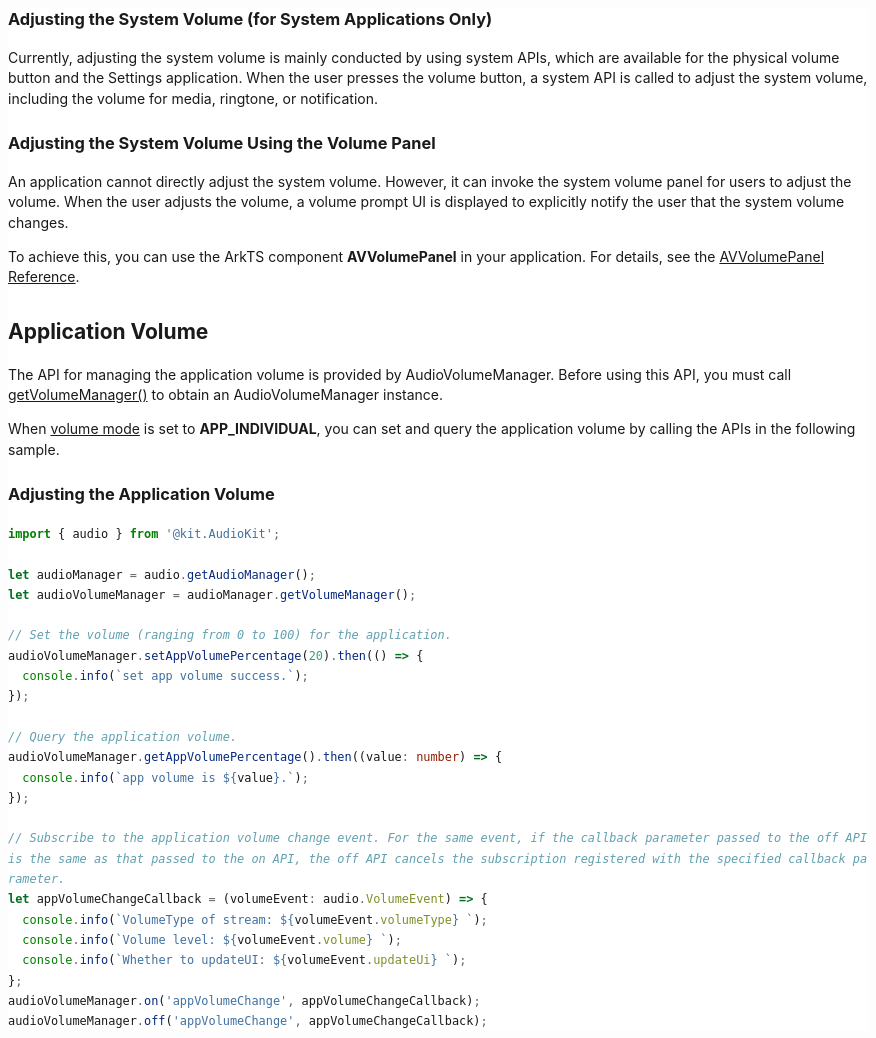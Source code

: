
### Adjusting the System Volume (for System Applications Only)

Currently, adjusting the system volume is mainly conducted by using system APIs, which are available for the physical volume button and the Settings application. When the user presses the volume button, a system API is called to adjust the system volume, including the volume for media, ringtone, or notification.


### Adjusting the System Volume Using the Volume Panel

An application cannot directly adjust the system volume. However, it can invoke the system volume panel for users to adjust the volume. When the user adjusts the volume, a volume prompt UI is displayed to explicitly notify the user that the system volume changes.

To achieve this, you can use the ArkTS component **AVVolumePanel** in your application. For details, see the [AVVolumePanel Reference](../../reference/apis-audio-kit/ohos-multimedia-avvolumepanel.md).

## Application Volume

The API for managing the application volume is provided by AudioVolumeManager. Before using this API, you must call [getVolumeManager()](../../reference/apis-audio-kit/arkts-apis-audio-AudioManager.md#getvolumemanager9) to obtain an AudioVolumeManager instance.

When [volume mode](../../reference/apis-audio-kit/arkts-apis-audio-e.md#audiovolumemode19) is set to **APP_INDIVIDUAL**, you can set and query the application volume by calling the APIs in the following sample.

### Adjusting the Application Volume

```ts
import { audio } from '@kit.AudioKit';

let audioManager = audio.getAudioManager();
let audioVolumeManager = audioManager.getVolumeManager();

// Set the volume (ranging from 0 to 100) for the application.
audioVolumeManager.setAppVolumePercentage(20).then(() => {
  console.info(`set app volume success.`);
});

// Query the application volume.
audioVolumeManager.getAppVolumePercentage().then((value: number) => {
  console.info(`app volume is ${value}.`);
});

// Subscribe to the application volume change event. For the same event, if the callback parameter passed to the off API is the same as that passed to the on API, the off API cancels the subscription registered with the specified callback parameter.
let appVolumeChangeCallback = (volumeEvent: audio.VolumeEvent) => {
  console.info(`VolumeType of stream: ${volumeEvent.volumeType} `);
  console.info(`Volume level: ${volumeEvent.volume} `);
  console.info(`Whether to updateUI: ${volumeEvent.updateUi} `);
};
audioVolumeManager.on('appVolumeChange', appVolumeChangeCallback);
audioVolumeManager.off('appVolumeChange', appVolumeChangeCallback);
```
